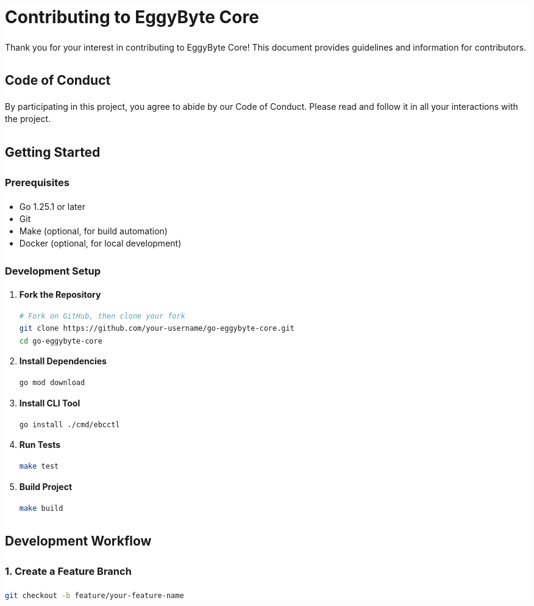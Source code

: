 # Contributing to EggyByte Core

Thank you for your interest in contributing to EggyByte Core! This document provides guidelines and information for contributors.

## Code of Conduct

By participating in this project, you agree to abide by our Code of Conduct. Please read and follow it in all your interactions with the project.

## Getting Started

### Prerequisites

- Go 1.25.1 or later
- Git
- Make (optional, for build automation)
- Docker (optional, for local development)

### Development Setup

1. **Fork the Repository**
   ```bash
   # Fork on GitHub, then clone your fork
   git clone https://github.com/your-username/go-eggybyte-core.git
   cd go-eggybyte-core
   ```

2. **Install Dependencies**
   ```bash
   go mod download
   ```

3. **Install CLI Tool**
   ```bash
   go install ./cmd/ebcctl
   ```

4. **Run Tests**
   ```bash
   make test
   ```

5. **Build Project**
   ```bash
   make build
   ```

## Development Workflow

### 1. Create a Feature Branch

```bash
git checkout -b feature/your-feature-name
```
